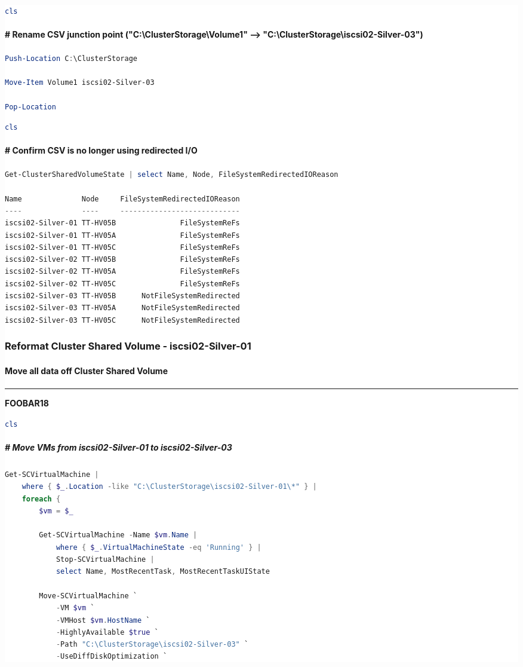 ```PowerShell
cls
```

#### # Rename CSV junction point ("C:\\ClusterStorage\\Volume1" --> "C:\\ClusterStorage\\iscsi02-Silver-03")

```PowerShell
Push-Location C:\ClusterStorage

Move-Item Volume1 iscsi02-Silver-03

Pop-Location
```

```PowerShell
cls
```

#### # Confirm CSV is no longer using redirected I/O

```PowerShell
Get-ClusterSharedVolumeState | select Name, Node, FileSystemRedirectedIOReason

Name              Node     FileSystemRedirectedIOReason
----              ----     ----------------------------
iscsi02-Silver-01 TT-HV05B               FileSystemReFs
iscsi02-Silver-01 TT-HV05A               FileSystemReFs
iscsi02-Silver-01 TT-HV05C               FileSystemReFs
iscsi02-Silver-02 TT-HV05B               FileSystemReFs
iscsi02-Silver-02 TT-HV05A               FileSystemReFs
iscsi02-Silver-02 TT-HV05C               FileSystemReFs
iscsi02-Silver-03 TT-HV05B      NotFileSystemRedirected
iscsi02-Silver-03 TT-HV05A      NotFileSystemRedirected
iscsi02-Silver-03 TT-HV05C      NotFileSystemRedirected
```

### Reformat Cluster Shared Volume - iscsi02-Silver-01

#### Move all data off Cluster Shared Volume

---

**FOOBAR18**

```PowerShell
cls
```

##### # Move VMs from iscsi02-Silver-01 to iscsi02-Silver-03

```PowerShell
Get-SCVirtualMachine |
    where { $_.Location -like "C:\ClusterStorage\iscsi02-Silver-01\*" } |
    foreach {
        $vm = $_

        Get-SCVirtualMachine -Name $vm.Name |
            where { $_.VirtualMachineState -eq 'Running' } |
            Stop-SCVirtualMachine |
            select Name, MostRecentTask, MostRecentTaskUIState

        Move-SCVirtualMachine `
            -VM $vm `
            -VMHost $vm.HostName `
            -HighlyAvailable $true `
            -Path "C:\ClusterStorage\iscsi02-Silver-03" `
            -UseDiffDiskOptimization `
```